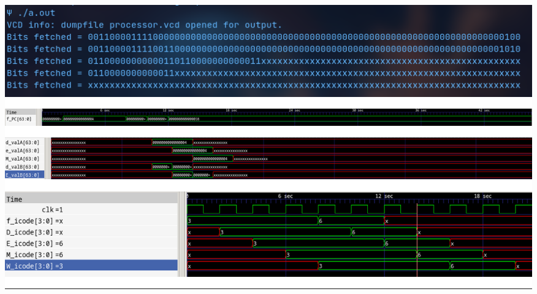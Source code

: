 ![Fetched bytes](Pipeline/2022-03-10_04-34.png)

![PC update](Pipeline/2022-03-10_04-48.png)

![Progression of values in pipeline](Pipeline/2022-03-10_04-46.png)

![`icode` propagation through stages](Pipeline/icodeprop.png)

---